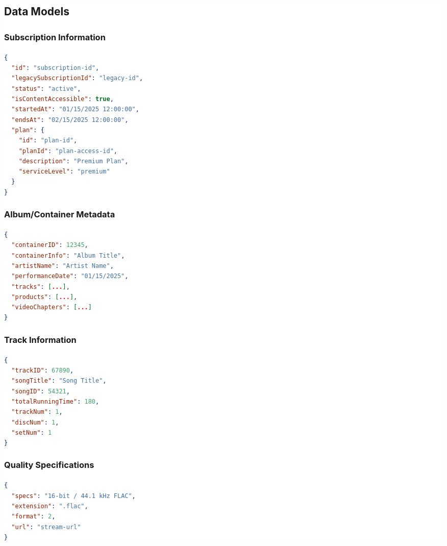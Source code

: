 ## Data Models

### Subscription Information

```json
{
  "id": "subscription-id",
  "legacySubscriptionId": "legacy-id",
  "status": "active",
  "isContentAccessible": true,
  "startedAt": "01/15/2025 12:00:00",
  "endsAt": "02/15/2025 12:00:00",
  "plan": {
    "id": "plan-id",
    "planId": "plan-access-id",
    "description": "Premium Plan",
    "serviceLevel": "premium"
  }
}
```

### Album/Container Metadata

```json
{
  "containerID": 12345,
  "containerInfo": "Album Title",
  "artistName": "Artist Name",
  "performanceDate": "01/15/2025",
  "tracks": [...],
  "products": [...],
  "videoChapters": [...]
}
```

### Track Information

```json
{
  "trackID": 67890,
  "songTitle": "Song Title",
  "songID": 54321,
  "totalRunningTime": 180,
  "trackNum": 1,
  "discNum": 1,
  "setNum": 1
}
```

### Quality Specifications

```json
{
  "specs": "16-bit / 44.1 kHz FLAC",
  "extension": ".flac",
  "format": 2,
  "url": "stream-url"
}
```
